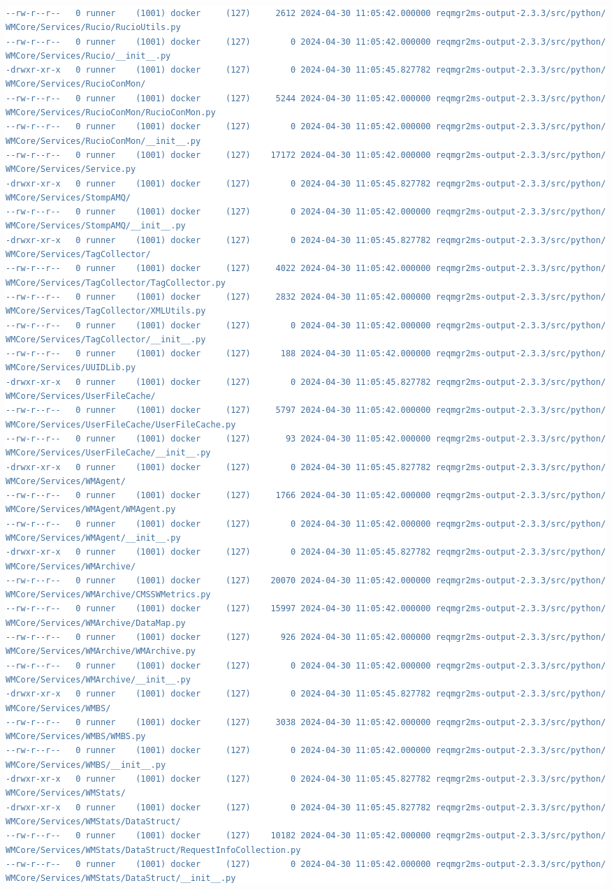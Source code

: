 ```diff
--rw-r--r--   0 runner    (1001) docker     (127)     2612 2024-04-30 11:05:42.000000 reqmgr2ms-output-2.3.3/src/python/WMCore/Services/Rucio/RucioUtils.py
--rw-r--r--   0 runner    (1001) docker     (127)        0 2024-04-30 11:05:42.000000 reqmgr2ms-output-2.3.3/src/python/WMCore/Services/Rucio/__init__.py
-drwxr-xr-x   0 runner    (1001) docker     (127)        0 2024-04-30 11:05:45.827782 reqmgr2ms-output-2.3.3/src/python/WMCore/Services/RucioConMon/
--rw-r--r--   0 runner    (1001) docker     (127)     5244 2024-04-30 11:05:42.000000 reqmgr2ms-output-2.3.3/src/python/WMCore/Services/RucioConMon/RucioConMon.py
--rw-r--r--   0 runner    (1001) docker     (127)        0 2024-04-30 11:05:42.000000 reqmgr2ms-output-2.3.3/src/python/WMCore/Services/RucioConMon/__init__.py
--rw-r--r--   0 runner    (1001) docker     (127)    17172 2024-04-30 11:05:42.000000 reqmgr2ms-output-2.3.3/src/python/WMCore/Services/Service.py
-drwxr-xr-x   0 runner    (1001) docker     (127)        0 2024-04-30 11:05:45.827782 reqmgr2ms-output-2.3.3/src/python/WMCore/Services/StompAMQ/
--rw-r--r--   0 runner    (1001) docker     (127)        0 2024-04-30 11:05:42.000000 reqmgr2ms-output-2.3.3/src/python/WMCore/Services/StompAMQ/__init__.py
-drwxr-xr-x   0 runner    (1001) docker     (127)        0 2024-04-30 11:05:45.827782 reqmgr2ms-output-2.3.3/src/python/WMCore/Services/TagCollector/
--rw-r--r--   0 runner    (1001) docker     (127)     4022 2024-04-30 11:05:42.000000 reqmgr2ms-output-2.3.3/src/python/WMCore/Services/TagCollector/TagCollector.py
--rw-r--r--   0 runner    (1001) docker     (127)     2832 2024-04-30 11:05:42.000000 reqmgr2ms-output-2.3.3/src/python/WMCore/Services/TagCollector/XMLUtils.py
--rw-r--r--   0 runner    (1001) docker     (127)        0 2024-04-30 11:05:42.000000 reqmgr2ms-output-2.3.3/src/python/WMCore/Services/TagCollector/__init__.py
--rw-r--r--   0 runner    (1001) docker     (127)      188 2024-04-30 11:05:42.000000 reqmgr2ms-output-2.3.3/src/python/WMCore/Services/UUIDLib.py
-drwxr-xr-x   0 runner    (1001) docker     (127)        0 2024-04-30 11:05:45.827782 reqmgr2ms-output-2.3.3/src/python/WMCore/Services/UserFileCache/
--rw-r--r--   0 runner    (1001) docker     (127)     5797 2024-04-30 11:05:42.000000 reqmgr2ms-output-2.3.3/src/python/WMCore/Services/UserFileCache/UserFileCache.py
--rw-r--r--   0 runner    (1001) docker     (127)       93 2024-04-30 11:05:42.000000 reqmgr2ms-output-2.3.3/src/python/WMCore/Services/UserFileCache/__init__.py
-drwxr-xr-x   0 runner    (1001) docker     (127)        0 2024-04-30 11:05:45.827782 reqmgr2ms-output-2.3.3/src/python/WMCore/Services/WMAgent/
--rw-r--r--   0 runner    (1001) docker     (127)     1766 2024-04-30 11:05:42.000000 reqmgr2ms-output-2.3.3/src/python/WMCore/Services/WMAgent/WMAgent.py
--rw-r--r--   0 runner    (1001) docker     (127)        0 2024-04-30 11:05:42.000000 reqmgr2ms-output-2.3.3/src/python/WMCore/Services/WMAgent/__init__.py
-drwxr-xr-x   0 runner    (1001) docker     (127)        0 2024-04-30 11:05:45.827782 reqmgr2ms-output-2.3.3/src/python/WMCore/Services/WMArchive/
--rw-r--r--   0 runner    (1001) docker     (127)    20070 2024-04-30 11:05:42.000000 reqmgr2ms-output-2.3.3/src/python/WMCore/Services/WMArchive/CMSSWMetrics.py
--rw-r--r--   0 runner    (1001) docker     (127)    15997 2024-04-30 11:05:42.000000 reqmgr2ms-output-2.3.3/src/python/WMCore/Services/WMArchive/DataMap.py
--rw-r--r--   0 runner    (1001) docker     (127)      926 2024-04-30 11:05:42.000000 reqmgr2ms-output-2.3.3/src/python/WMCore/Services/WMArchive/WMArchive.py
--rw-r--r--   0 runner    (1001) docker     (127)        0 2024-04-30 11:05:42.000000 reqmgr2ms-output-2.3.3/src/python/WMCore/Services/WMArchive/__init__.py
-drwxr-xr-x   0 runner    (1001) docker     (127)        0 2024-04-30 11:05:45.827782 reqmgr2ms-output-2.3.3/src/python/WMCore/Services/WMBS/
--rw-r--r--   0 runner    (1001) docker     (127)     3038 2024-04-30 11:05:42.000000 reqmgr2ms-output-2.3.3/src/python/WMCore/Services/WMBS/WMBS.py
--rw-r--r--   0 runner    (1001) docker     (127)        0 2024-04-30 11:05:42.000000 reqmgr2ms-output-2.3.3/src/python/WMCore/Services/WMBS/__init__.py
-drwxr-xr-x   0 runner    (1001) docker     (127)        0 2024-04-30 11:05:45.827782 reqmgr2ms-output-2.3.3/src/python/WMCore/Services/WMStats/
-drwxr-xr-x   0 runner    (1001) docker     (127)        0 2024-04-30 11:05:45.827782 reqmgr2ms-output-2.3.3/src/python/WMCore/Services/WMStats/DataStruct/
--rw-r--r--   0 runner    (1001) docker     (127)    10182 2024-04-30 11:05:42.000000 reqmgr2ms-output-2.3.3/src/python/WMCore/Services/WMStats/DataStruct/RequestInfoCollection.py
--rw-r--r--   0 runner    (1001) docker     (127)        0 2024-04-30 11:05:42.000000 reqmgr2ms-output-2.3.3/src/python/WMCore/Services/WMStats/DataStruct/__init__.py
```